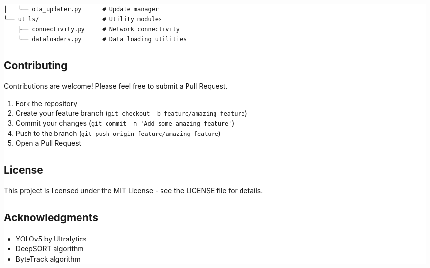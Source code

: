 ```
│   └── ota_updater.py      # Update manager
└── utils/                  # Utility modules
    ├── connectivity.py     # Network connectivity
    └── dataloaders.py      # Data loading utilities
```

## Contributing

Contributions are welcome! Please feel free to submit a Pull Request.

1. Fork the repository
2. Create your feature branch (`git checkout -b feature/amazing-feature`)
3. Commit your changes (`git commit -m 'Add some amazing feature'`)
4. Push to the branch (`git push origin feature/amazing-feature`)
5. Open a Pull Request

## License

This project is licensed under the MIT License - see the LICENSE file for details.

## Acknowledgments

- YOLOv5 by Ultralytics
- DeepSORT algorithm
- ByteTrack algorithm